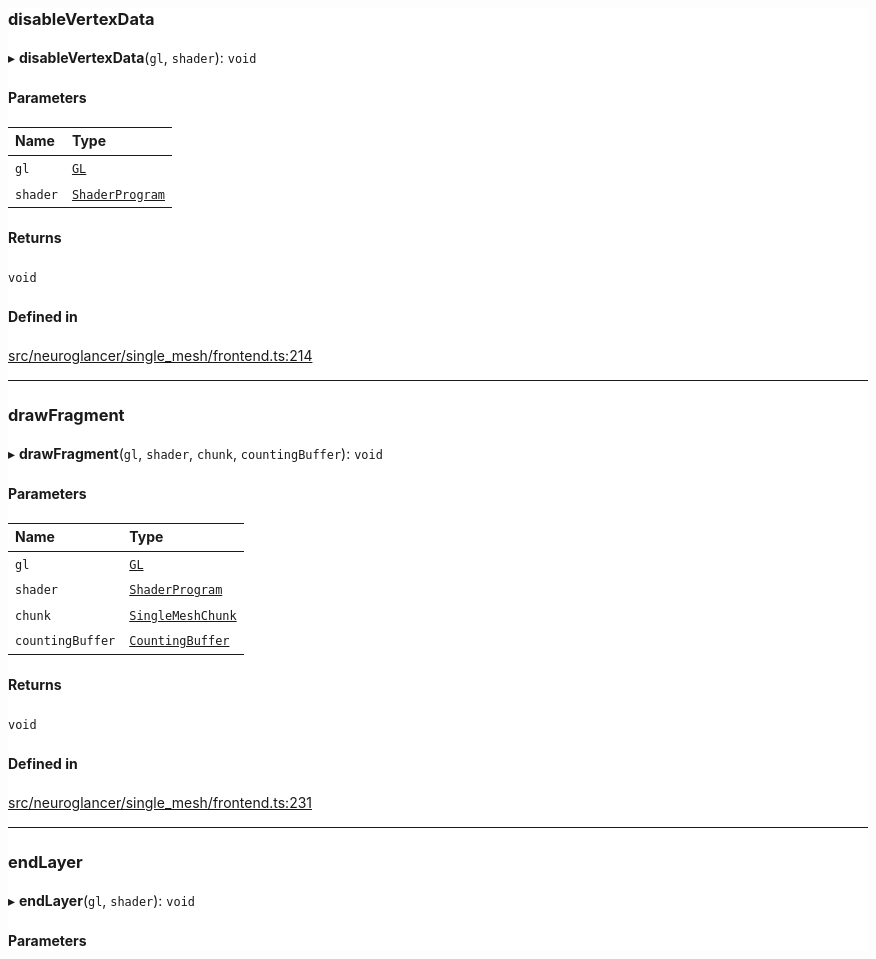 ### disableVertexData

▸ **disableVertexData**(`gl`, `shader`): `void`

#### Parameters

| Name | Type |
| :------ | :------ |
| `gl` | [`GL`](../interfaces/webgl_context.GL.md) |
| `shader` | [`ShaderProgram`](webgl_shader.ShaderProgram.md) |

#### Returns

`void`

#### Defined in

[src/neuroglancer/single_mesh/frontend.ts:214](https://github.com/ActiveBrainAtlas2/neuroglancer/blob/1beb5d34/src/neuroglancer/single_mesh/frontend.ts#L214)

___

### drawFragment

▸ **drawFragment**(`gl`, `shader`, `chunk`, `countingBuffer`): `void`

#### Parameters

| Name | Type |
| :------ | :------ |
| `gl` | [`GL`](../interfaces/webgl_context.GL.md) |
| `shader` | [`ShaderProgram`](webgl_shader.ShaderProgram.md) |
| `chunk` | [`SingleMeshChunk`](single_mesh_frontend.SingleMeshChunk.md) |
| `countingBuffer` | [`CountingBuffer`](webgl_index_emulation.CountingBuffer.md) |

#### Returns

`void`

#### Defined in

[src/neuroglancer/single_mesh/frontend.ts:231](https://github.com/ActiveBrainAtlas2/neuroglancer/blob/1beb5d34/src/neuroglancer/single_mesh/frontend.ts#L231)

___

### endLayer

▸ **endLayer**(`gl`, `shader`): `void`

#### Parameters
